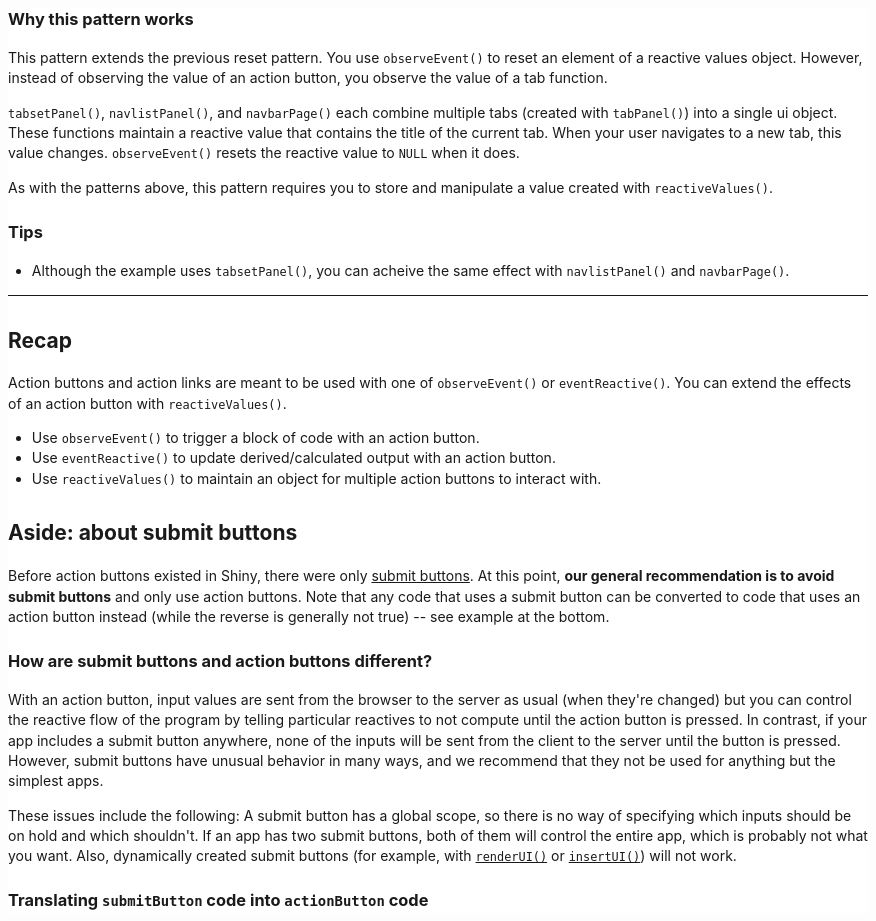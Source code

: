 ### Why this pattern works

This pattern extends the previous reset pattern. You use `observeEvent()` to reset an element of a reactive values object. However, instead of observing the value of an action button, you observe the value of a tab function.

`tabsetPanel()`, `navlistPanel()`, and `navbarPage()` each combine multiple tabs (created with `tabPanel()`) into a single ui object. These functions maintain a reactive value that contains the title of the current tab. When your user navigates to a new tab, this value changes. `observeEvent()` resets the reactive value to `NULL` when it does.

As with the patterns above, this pattern requires you to store and manipulate a value created with `reactiveValues()`.

### Tips

* Although the example uses `tabsetPanel()`, you can acheive the same effect with `navlistPanel()` and `navbarPage()`.

***

## Recap

Action buttons and action links are meant to be used with one of `observeEvent()` or `eventReactive()`.  You can extend the effects of an action button with `reactiveValues()`.

* Use `observeEvent()` to trigger a block of code with an action button.
* Use `eventReactive()` to update derived/calculated output with an action button.
* Use `reactiveValues()` to maintain an object for multiple action buttons to interact with.


## Aside: about submit buttons

Before action buttons existed in Shiny, there were only [submit buttons]((/reference/shiny/latest/submitButton.html)). At this point, **our general recommendation is to avoid submit buttons** and only use action buttons. Note that any code that uses a submit button can be converted to code that uses an action button instead (while the reverse is generally not true) -- see example at the bottom.

### How are submit buttons and action buttons different?

With an action button, input values are sent from the browser to the server as usual (when they're changed) but you can control the reactive flow of the program by telling particular reactives to not compute until the action button is pressed. In contrast, if your app includes a submit button anywhere, none of the inputs will be sent from the client to the server until the button is pressed. However, submit buttons have unusual behavior in many ways, and we recommend that they not be used for anything but the simplest apps.

These issues include the following: A submit button has a global scope, so there is no way of specifying which inputs should be on hold and which shouldn't. If an app has two submit buttons, both of them will control the entire app, which is probably not what you want. Also, dynamically created submit buttons (for example, with [`renderUI()`](/reference/shiny/latest/renderUI.html) or [`insertUI()`](/reference/shiny/latest/insertUI.html)) will not work. 

### Translating `submitButton` code into `actionButton` code

